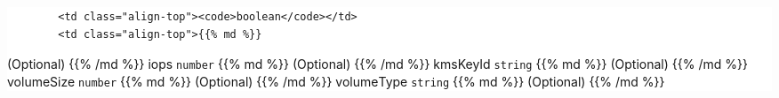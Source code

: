            <td class="align-top"><code>boolean</code></td>
            <td class="align-top">{{% md %}}
(Optional) 
{{% /md %}}</td>
        </tr>
        <tr>
            <td class="align-top">iops</td>
            <td class="align-top"><code>number</code></td>
            <td class="align-top">{{% md %}}
(Optional) 
{{% /md %}}</td>
        </tr>
        <tr>
            <td class="align-top">kms<wbr>Key<wbr>Id</td>
            <td class="align-top"><code>string</code></td>
            <td class="align-top">{{% md %}}
(Optional) 
{{% /md %}}</td>
        </tr>
        <tr>
            <td class="align-top">volume<wbr>Size</td>
            <td class="align-top"><code>number</code></td>
            <td class="align-top">{{% md %}}
(Optional) 
{{% /md %}}</td>
        </tr>
        <tr>
            <td class="align-top">volume<wbr>Type</td>
            <td class="align-top"><code>string</code></td>
            <td class="align-top">{{% md %}}
(Optional) 
{{% /md %}}</td>
        </tr>
    </tbody>
</table>

